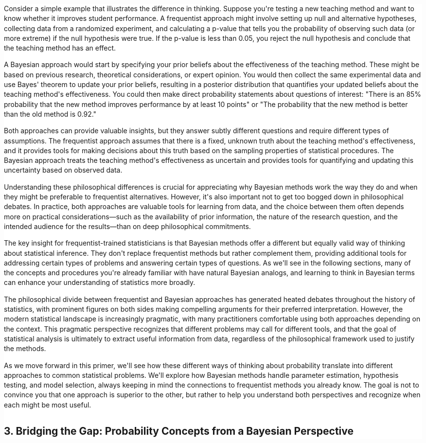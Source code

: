 Consider a simple example that illustrates the difference in thinking. Suppose you're testing a new teaching method and want to know whether it improves student performance. A frequentist approach might involve setting up null and alternative hypotheses, collecting data from a randomized experiment, and calculating a p-value that tells you the probability of observing such data (or more extreme) if the null hypothesis were true. If the p-value is less than 0.05, you reject the null hypothesis and conclude that the teaching method has an effect.

A Bayesian approach would start by specifying your prior beliefs about the effectiveness of the teaching method. These might be based on previous research, theoretical considerations, or expert opinion. You would then collect the same experimental data and use Bayes' theorem to update your prior beliefs, resulting in a posterior distribution that quantifies your updated beliefs about the teaching method's effectiveness. You could then make direct probability statements about questions of interest: "There is an 85% probability that the new method improves performance by at least 10 points" or "The probability that the new method is better than the old method is 0.92."

Both approaches can provide valuable insights, but they answer subtly different questions and require different types of assumptions. The frequentist approach assumes that there is a fixed, unknown truth about the teaching method's effectiveness, and it provides tools for making decisions about this truth based on the sampling properties of statistical procedures. The Bayesian approach treats the teaching method's effectiveness as uncertain and provides tools for quantifying and updating this uncertainty based on observed data.

Understanding these philosophical differences is crucial for appreciating why Bayesian methods work the way they do and when they might be preferable to frequentist alternatives. However, it's also important not to get too bogged down in philosophical debates. In practice, both approaches are valuable tools for learning from data, and the choice between them often depends more on practical considerations—such as the availability of prior information, the nature of the research question, and the intended audience for the results—than on deep philosophical commitments.

The key insight for frequentist-trained statisticians is that Bayesian methods offer a different but equally valid way of thinking about statistical inference. They don't replace frequentist methods but rather complement them, providing additional tools for addressing certain types of problems and answering certain types of questions. As we'll see in the following sections, many of the concepts and procedures you're already familiar with have natural Bayesian analogs, and learning to think in Bayesian terms can enhance your understanding of statistics more broadly.

The philosophical divide between frequentist and Bayesian approaches has generated heated debates throughout the history of statistics, with prominent figures on both sides making compelling arguments for their preferred interpretation. However, the modern statistical landscape is increasingly pragmatic, with many practitioners comfortable using both approaches depending on the context. This pragmatic perspective recognizes that different problems may call for different tools, and that the goal of statistical analysis is ultimately to extract useful information from data, regardless of the philosophical framework used to justify the methods.

As we move forward in this primer, we'll see how these different ways of thinking about probability translate into different approaches to common statistical problems. We'll explore how Bayesian methods handle parameter estimation, hypothesis testing, and model selection, always keeping in mind the connections to frequentist methods you already know. The goal is not to convince you that one approach is superior to the other, but rather to help you understand both perspectives and recognize when each might be most useful.


## 3. Bridging the Gap: Probability Concepts from a Bayesian Perspective
